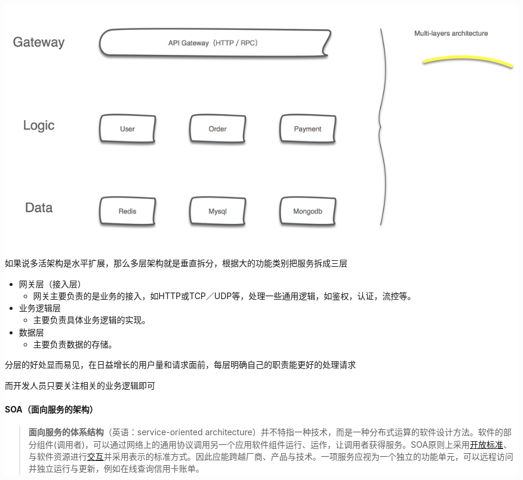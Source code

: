![multi-layer](pic/multi-layer.png)

如果说多活架构是水平扩展，那么多层架构就是垂直拆分，根据大的功能类别把服务拆成三层



* 网关层（接入层）
  * 网关主要负责的是业务的接入，如HTTP或TCP／UDP等，处理一些通用逻辑，如鉴权，认证，流控等。
* 业务逻辑层
  * 主要负责具体业务逻辑的实现。
* 数据层
  * 主要负责数据的存储。



分层的好处显而易见，在日益增长的用户量和请求面前，每层明确自己的职责能更好的处理请求

而开发人员只要关注相关的业务逻辑即可



#### SOA（面向服务的架构）

> **面向服务的体系结构**（英语：service-oriented architecture）并不特指一种技术，而是一种分布式运算的软件设计方法。软件的部分组件(调用者)，可以通过网络上的通用协议调用另一个应用软件组件运行、运作，让调用者获得服务。SOA原则上采用[开放标准](https://zh.wikipedia.org/wiki/%E5%BC%80%E6%94%BE%E6%A0%87%E5%87%86)、与软件资源进行[交互](https://zh.wikipedia.org/w/index.php?title=%E4%BA%A4%E4%BA%92&action=edit&redlink=1)并采用表示的标准方式。因此应能跨越厂商、产品与技术。一项服务应视为一个独立的功能单元，可以远程访问并独立运行与更新，例如在线查询信用卡账单。 
